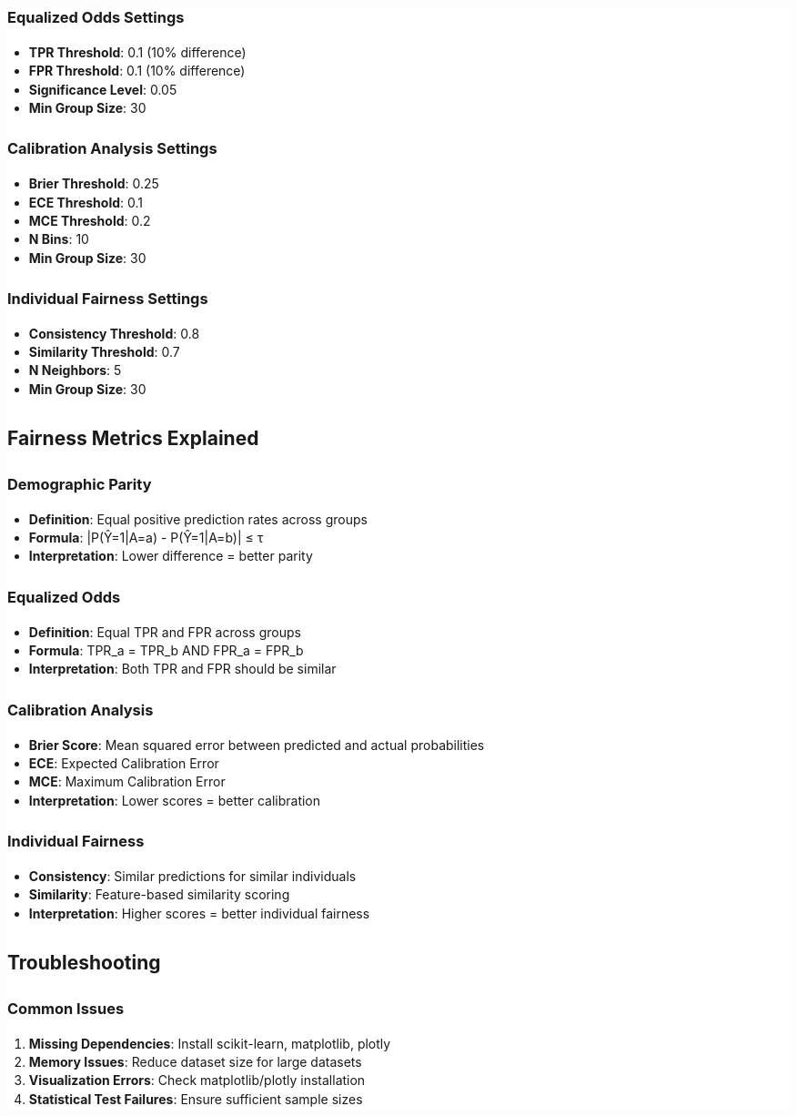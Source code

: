 ### Equalized Odds Settings
- **TPR Threshold**: 0.1 (10% difference)
- **FPR Threshold**: 0.1 (10% difference)
- **Significance Level**: 0.05
- **Min Group Size**: 30

### Calibration Analysis Settings
- **Brier Threshold**: 0.25
- **ECE Threshold**: 0.1
- **MCE Threshold**: 0.2
- **N Bins**: 10
- **Min Group Size**: 30

### Individual Fairness Settings
- **Consistency Threshold**: 0.8
- **Similarity Threshold**: 0.7
- **N Neighbors**: 5
- **Min Group Size**: 30

## Fairness Metrics Explained

### Demographic Parity
- **Definition**: Equal positive prediction rates across groups
- **Formula**: |P(Ŷ=1|A=a) - P(Ŷ=1|A=b)| ≤ τ
- **Interpretation**: Lower difference = better parity

### Equalized Odds
- **Definition**: Equal TPR and FPR across groups
- **Formula**: TPR_a = TPR_b AND FPR_a = FPR_b
- **Interpretation**: Both TPR and FPR should be similar

### Calibration Analysis
- **Brier Score**: Mean squared error between predicted and actual probabilities
- **ECE**: Expected Calibration Error
- **MCE**: Maximum Calibration Error
- **Interpretation**: Lower scores = better calibration

### Individual Fairness
- **Consistency**: Similar predictions for similar individuals
- **Similarity**: Feature-based similarity scoring
- **Interpretation**: Higher scores = better individual fairness

## Troubleshooting

### Common Issues
1. **Missing Dependencies**: Install scikit-learn, matplotlib, plotly
2. **Memory Issues**: Reduce dataset size for large datasets
3. **Visualization Errors**: Check matplotlib/plotly installation
4. **Statistical Test Failures**: Ensure sufficient sample sizes
